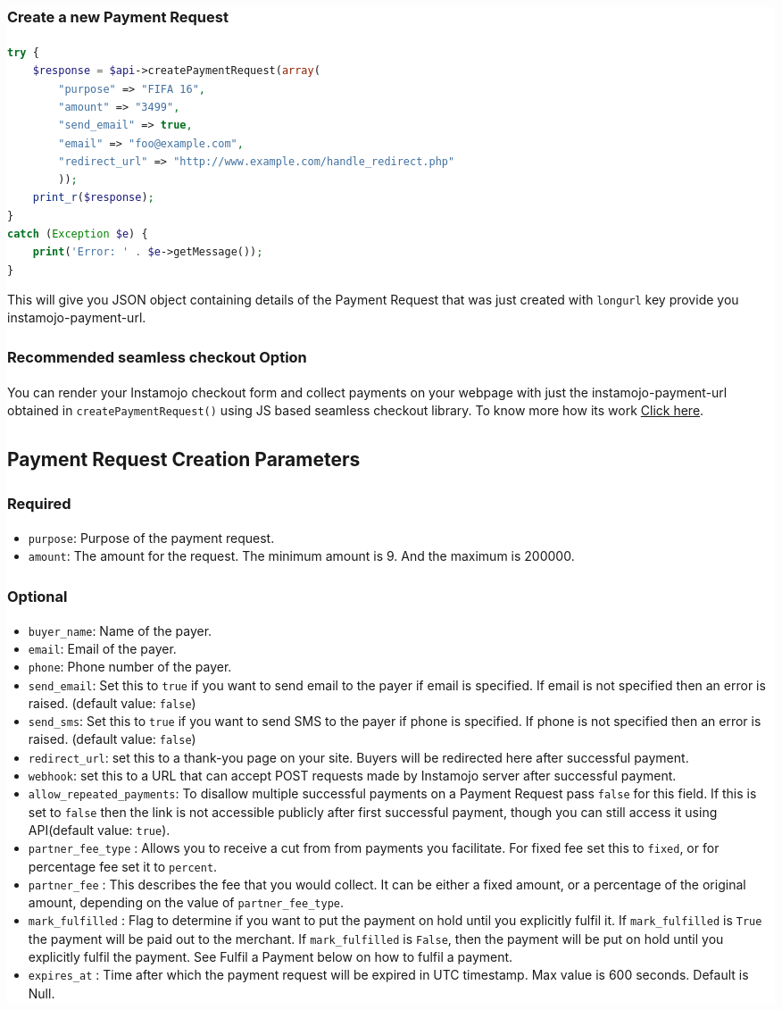 
### <a name="create_payment"></a> Create a new Payment Request

```php
try {
    $response = $api->createPaymentRequest(array(
        "purpose" => "FIFA 16",
        "amount" => "3499",
        "send_email" => true,
        "email" => "foo@example.com",
        "redirect_url" => "http://www.example.com/handle_redirect.php"
        ));
    print_r($response);
}
catch (Exception $e) {
    print('Error: ' . $e->getMessage());
}
```

This will give you JSON object containing details of the Payment Request that was just created with `longurl` key provide you instamojo-payment-url.

### Recommended seamless checkout Option

 You can render your Instamojo checkout form and collect payments on your webpage with just the instamojo-payment-url obtained in `createPaymentRequest()` using JS based seamless checkout library. To know more how its work [Click here](https://docs.instamojo.com/page/seamless-checkout).

## Payment Request Creation Parameters

### Required

* `purpose`: Purpose of the payment request.
* `amount`: The amount for the request. The minimum amount is 9. And the maximum is 200000.

### Optional

* `buyer_name`: Name of the payer.
* `email`: Email of the payer.
* `phone`: Phone number of the payer.
* `send_email`: Set this to `true` if you want to send email to the payer if email is specified. If email is not specified then an error is raised. (default value: `false`)
* `send_sms`: Set this to `true` if you want to send SMS to the payer if phone is specified. If phone is not specified then an error is raised. (default value: `false`)
* `redirect_url`: set this to a thank-you page on your site. Buyers will be redirected here after successful payment.
* `webhook`: set this to a URL that can accept POST requests made by Instamojo server after successful payment.
* `allow_repeated_payments`: To disallow multiple successful payments on a Payment Request pass `false` for this field. If this is set to `false` then the link is not accessible publicly after first successful payment, though you can still access it using API(default value: `true`).
* `partner_fee_type` : Allows you to receive a cut from from payments you facilitate. For fixed fee set this to `fixed`, or for percentage fee set it to `percent`.
* `partner_fee` : This describes the fee that you would collect. It can be either a fixed amount, or a percentage of the original amount, depending on the value of `partner_fee_type`.
* `mark_fulfilled` : Flag to determine if you want to put the payment on hold until you explicitly fulfil it. If `mark_fulfilled` is `True` the payment will be paid out to the merchant. If `mark_fulfilled` is `False`, then the payment will be put on hold until you explicitly fulfil the payment. See Fulfil a Payment below on how to fulfil a payment.
* `expires_at` : Time after which the payment request will be expired in UTC timestamp. Max value is 600 seconds. Default is Null.

